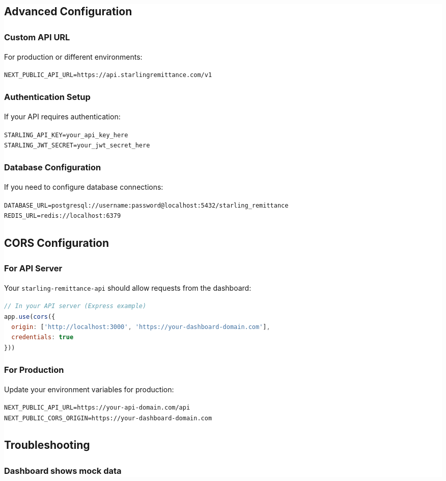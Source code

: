 ## Advanced Configuration

### Custom API URL

For production or different environments:

```env
NEXT_PUBLIC_API_URL=https://api.starlingremittance.com/v1
```

### Authentication Setup

If your API requires authentication:

```env
STARLING_API_KEY=your_api_key_here
STARLING_JWT_SECRET=your_jwt_secret_here
```

### Database Configuration

If you need to configure database connections:

```env
DATABASE_URL=postgresql://username:password@localhost:5432/starling_remittance
REDIS_URL=redis://localhost:6379
```

## CORS Configuration

### For API Server

Your `starling-remittance-api` should allow requests from the dashboard:

```javascript
// In your API server (Express example)
app.use(cors({
  origin: ['http://localhost:3000', 'https://your-dashboard-domain.com'],
  credentials: true
}))
```

### For Production

Update your environment variables for production:

```env
NEXT_PUBLIC_API_URL=https://your-api-domain.com/api
NEXT_PUBLIC_CORS_ORIGIN=https://your-dashboard-domain.com
```

## Troubleshooting

### Dashboard shows mock data
